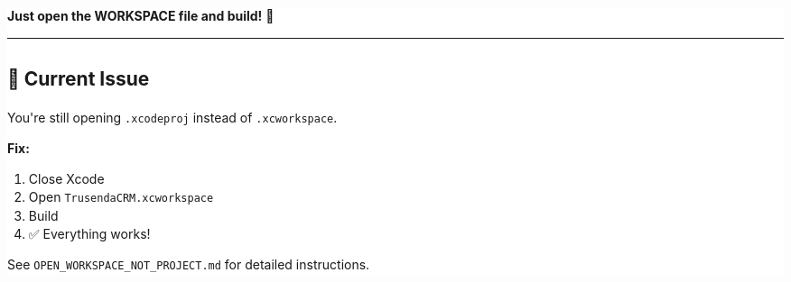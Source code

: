**Just open the WORKSPACE file and build!** 🚀

---

## 🚨 Current Issue

You're still opening `.xcodeproj` instead of `.xcworkspace`.

**Fix:**
1. Close Xcode
2. Open `TrusendaCRM.xcworkspace`
3. Build
4. ✅ Everything works!

See `OPEN_WORKSPACE_NOT_PROJECT.md` for detailed instructions.

